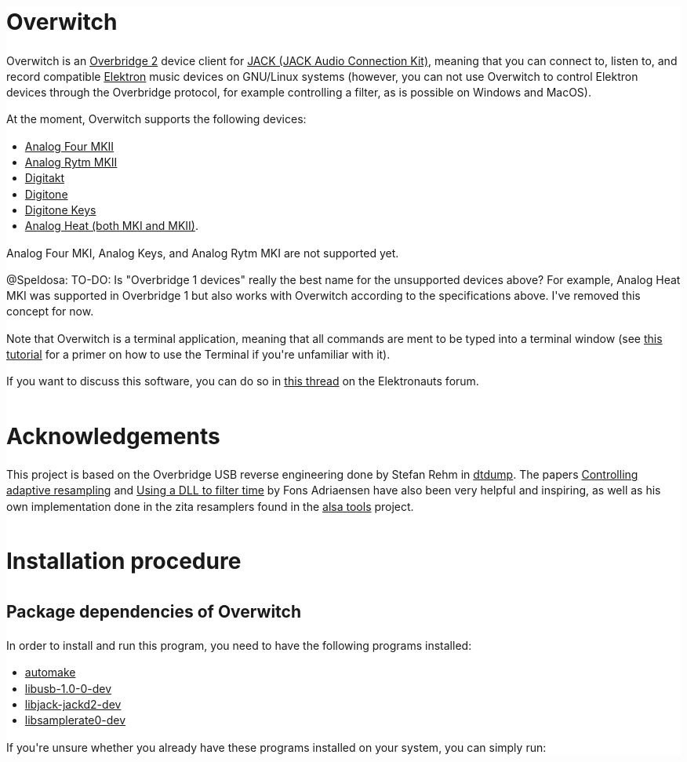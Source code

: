 # Overwitch

Overwitch is an [Overbridge 2](https://www.elektron.se/overbridge/) device client for [JACK (JACK Audio Connection Kit)](http://linux-audio.com/jack/), meaning that you can connect to, listen to, and record compatible [Elektron](www.elektron.se) music devices on GNU/Linux systems (however, you can not use Overwitch to control Elektron devices through the Overbridge protocol, for example controlling a filter, as is possible on Windows and MacOS).

At the moment, Overwitch supports the following devices:
- [Analog Four MKII](https://www.elektron.se/products/analog-four-mkii/)
- [Analog Rytm MKII](https://www.elektron.se/products/analog-rytm-mkii/)
- [Digitakt](https://www.elektron.se/products/digitakt/)
- [Digitone](https://www.elektron.se/products/digitone/)
- [Digitone Keys](https://www.elektron.se/products/digitone-keys/)
- [Analog Heat (both MKI and MKII)](https://www.elektron.se/products/analog-heat-mkii/).

Analog Four MKI, Analog Keys, and Analog Rytm MKI are not supported yet.

@Speldosa: TO-DO: Is "Overbridge 1 devices" really the best name for the unsupported devices above? For example, Analog Heat MKI was supported in Overbridge 1 but also works with Overwitch according to the specifications above. I've removed this concept for now.

Note that Overwitch is a terminal application, meaning that all commands are ment to be typed into a terminal window (see [this tutorial](https://www.youtube.com/watch?v=s3ii48qYBxA) for a primer on how to use the Terminal if you're unfamiliar with it).

If you want to discuss this software, you can do so in [this thread](https://www.elektronauts.com/t/overwitch-a-jack-client-for-overbridge-devices-aka-overbridge-for-linux/153983/41) on the Elektronauts forum.

# Acknowledgements

This project is based on the Overbridge USB reverse engineering done by Stefan Rehm in [dtdump](https://github.com/droelfdroelf/dtdump). The papers [Controlling adaptive resampling](https://kokkinizita.linuxaudio.org/papers/adapt-resamp.pdf) and [Using a DLL to filter time](https://kokkinizita.linuxaudio.org/papers/usingdll.pdf) by Fons Adriaensen have also been very helpful and inspiring, as well as his own implementation done in the zita resamplers found in the [alsa tools](https://github.com/jackaudio/tools) project.

# Installation procedure

## Package dependencies of Overwitch

In order to install and run this program, you need to have the following programs installed:
- [automake](https://www.gnu.org/software/automake/)
- [libusb-1.0-0-dev](https://packages.debian.org/buster/libusb-1.0-0-dev)
- [libjack-jackd2-dev](https://packages.debian.org/sid/libjack-jackd2-dev)
- [libsamplerate0-dev](https://packages.debian.org/sid/libsamplerate0-dev)

If you're unsure whether you already have these programs installed on your system, you can simply run:
